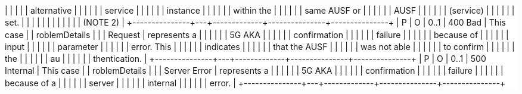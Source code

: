 |               |   |             |               | alternative   |
|               |   |             |               | service       |
|               |   |             |               | instance      |
|               |   |             |               | within the    |
|               |   |             |               | same AUSF or  |
|               |   |             |               | AUSF          |
|               |   |             |               | (service)     |
|               |   |             |               | set.          |
|               |   |             |               |               |
|               |   |             |               | (NOTE 2)      |
+---------------+---+-------------+---------------+---------------+
| P             | O | 0..1        | 400 Bad       | This case     |
| roblemDetails |   |             | Request       | represents a  |
|               |   |             |               | 5G AKA        |
|               |   |             |               | confirmation  |
|               |   |             |               | failure       |
|               |   |             |               | because of    |
|               |   |             |               | input         |
|               |   |             |               | parameter     |
|               |   |             |               | error. This   |
|               |   |             |               | indicates     |
|               |   |             |               | that the AUSF |
|               |   |             |               | was not able  |
|               |   |             |               | to confirm    |
|               |   |             |               | the           |
|               |   |             |               | au            |
|               |   |             |               | thentication. |
+---------------+---+-------------+---------------+---------------+
| P             | O | 0..1        | 500 Internal  | This case     |
| roblemDetails |   |             | Server Error  | represents a  |
|               |   |             |               | 5G AKA        |
|               |   |             |               | confirmation  |
|               |   |             |               | failure       |
|               |   |             |               | because of a  |
|               |   |             |               | server        |
|               |   |             |               | internal      |
|               |   |             |               | error.        |
+---------------+---+-------------+---------------+---------------+